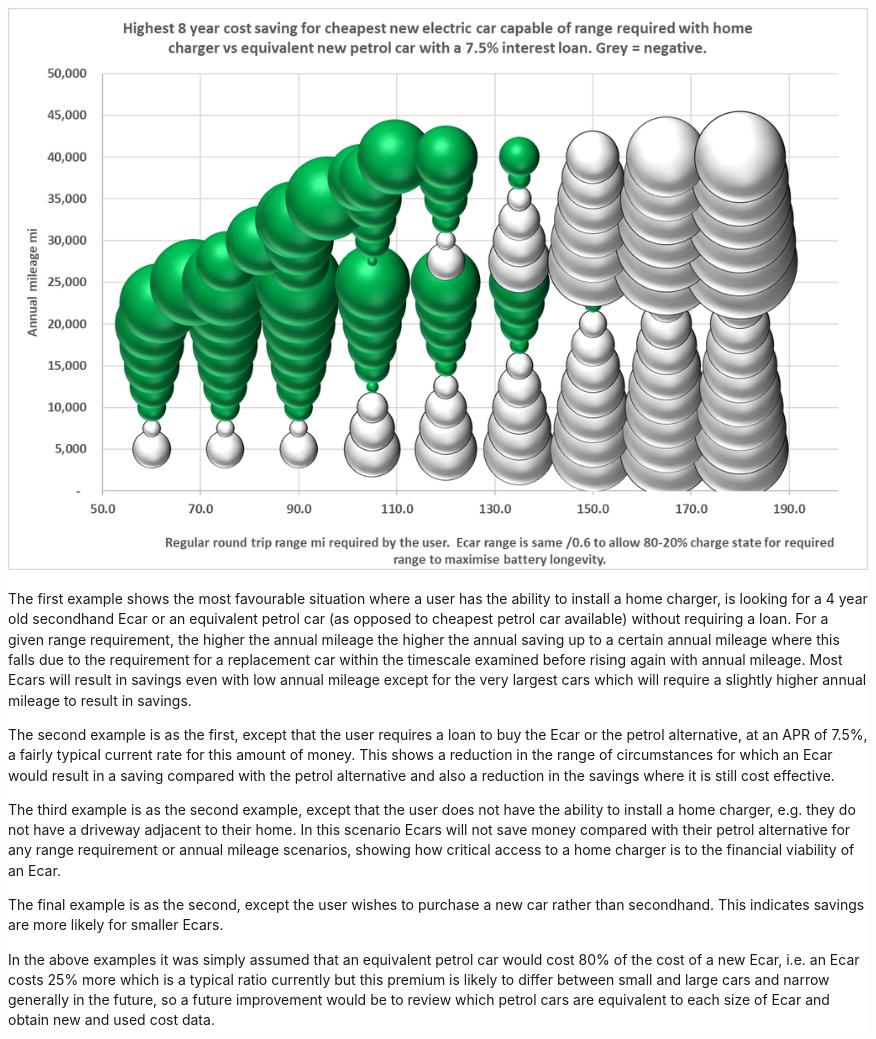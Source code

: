 ![alt text](image-3.png)

The first example shows the most favourable situation where a user has the ability to install a home charger, is looking for a 4 year old secondhand Ecar or an equivalent petrol car (as opposed to cheapest petrol car available) without requiring a loan.  For a given range requirement, the higher the annual mileage the higher the annual saving up to a certain annual mileage where this falls due to the requirement for a replacement car within the timescale examined before rising again with annual mileage.  Most Ecars will result in savings even with low annual mileage except for the very largest cars which will require a slightly higher annual mileage to result in savings.

The second example is as the first, except that the user requires a loan to buy the Ecar or the petrol alternative, at an APR of 7.5%, a fairly typical current rate for this amount of money.  This shows a reduction in the range of circumstances for which an Ecar would result in a saving compared with the petrol alternative and also a reduction in the savings where it is still cost effective.

The third example is as the second example, except that the user does not have the ability to install a home charger, e.g. they do not have a driveway adjacent to their home.  In this scenario Ecars will not save money compared with their petrol alternative for any range requirement or annual mileage scenarios, showing how critical access to a home charger is to the financial viability of an Ecar.

The final example is as the second, except the user wishes to purchase a new car rather than secondhand.  This indicates savings are more likely for smaller Ecars.

In the above examples it was simply assumed that an equivalent petrol car would cost 80% of the cost of a new Ecar, i.e. an Ecar costs 25% more which is a typical ratio currently but this premium is likely to differ between small and large cars and narrow generally in the future, so a future improvement would be to review which petrol cars are equivalent to each size of Ecar and obtain new and used cost data.
